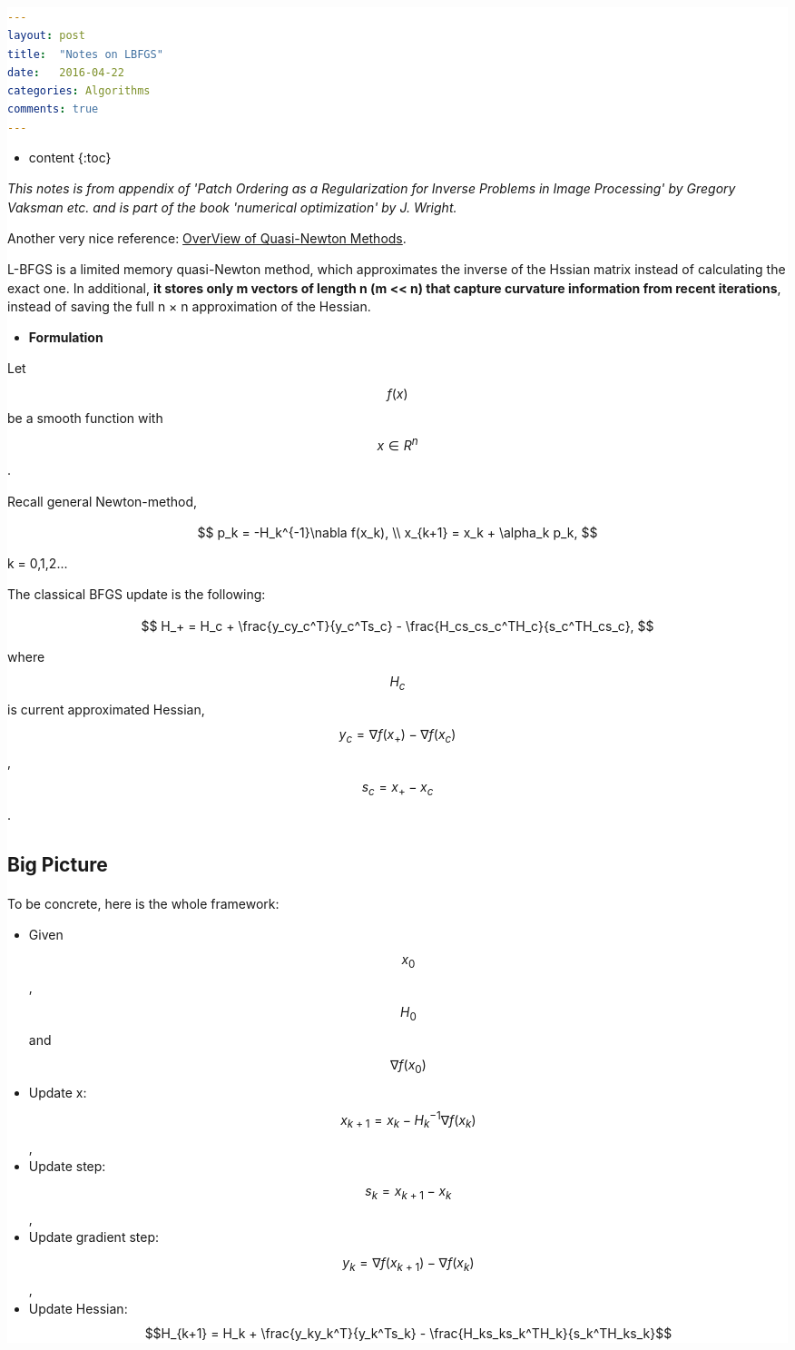 ```yaml
---
layout: post
title:  "Notes on LBFGS"
date:   2016-04-22
categories: Algorithms
comments: true
---
```

* content
{:toc}


_This notes is from appendix of 'Patch Ordering as a Regularization for Inverse Problems in Image Processing' by Gregory Vaksman etc. and is part of the book 'numerical optimization' by J. Wright._

Another very nice reference: [OverView of Quasi-Newton Methods](https://homes.cs.washington.edu/~galen/files/quasi-newton-notes.pdf).

L-BFGS is a limited memory quasi-Newton method, which approximates the inverse of the Hssian matrix instead of calculating the exact one. In additional, **it stores only m vectors of length n (m << n) that capture curvature information from recent iterations**, instead of saving the full n × n approximation of the Hessian.

* **Formulation**

Let $$ f(x) $$ be a smooth function with $$ x \in R^n $$.

Recall general Newton-method,

$$
p_k = -H_k^{-1}\nabla f(x_k),  \\
x_{k+1} = x_k + \alpha_k p_k,
$$

k = 0,1,2...

The classical BFGS update is the following:

$$
H_+ = H_c + \frac{y_cy_c^T}{y_c^Ts_c} - \frac{H_cs_cs_c^TH_c}{s_c^TH_cs_c},
$$

where $$ H_c $$ is current approximated Hessian, $$y_c = \nabla f(x_+)-\nabla f(x_c)$$, $$s_c = x_+ - x_c$$.

## Big Picture

To be concrete, here is the whole framework:

- Given $$x_0$$, $$H_0$$ and $$\nabla f(x_0)$$
- Update x: $$x_{k+1} = x_k - H_{k}^{-1} \nabla f(x_k)$$,
- Update step: $$s_{k} = x_{k+1}-x_k$$,
- Update gradient step: $$y_k = \nabla f(x_{k+1}) - \nabla f(x_k)$$,
- Update Hessian: $$H_{k+1} = H_k +  \frac{y_ky_k^T}{y_k^Ts_k} - \frac{H_ks_ks_k^TH_k}{s_k^TH_ks_k}$$
